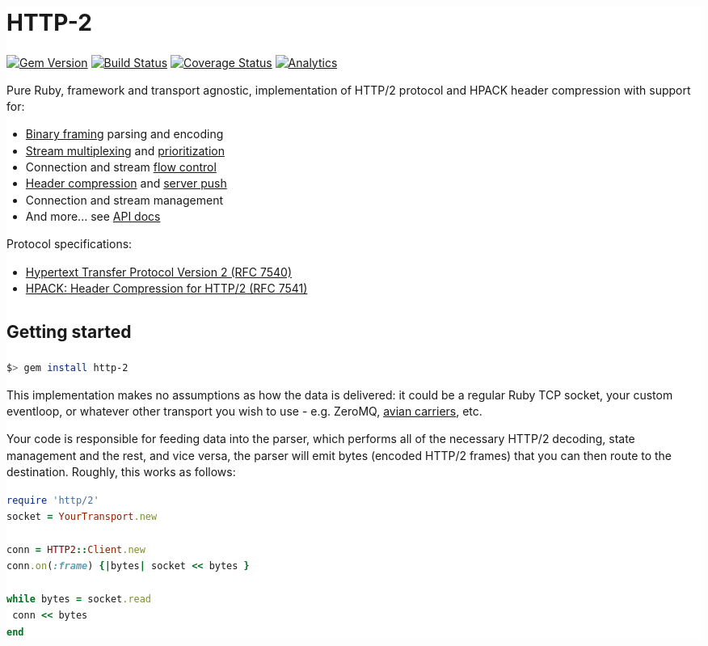 # HTTP-2

[![Gem Version](https://badge.fury.io/rb/http-2.png)](http://rubygems.org/gems/http-2)
[![Build Status](https://travis-ci.org/igrigorik/http-2.png?branch=master)](https://travis-ci.org/igrigorik/http-2)
[![Coverage Status](https://coveralls.io/repos/igrigorik/http-2/badge.png)](https://coveralls.io/r/igrigorik/http-2)
[![Analytics](https://ga-beacon.appspot.com/UA-71196-10/http-2/readme)](https://github.com/igrigorik/ga-beacon)

Pure Ruby, framework and transport agnostic, implementation of HTTP/2 protocol and HPACK header compression with support for:

* [Binary framing](http://chimera.labs.oreilly.com/books/1230000000545/ch12.html#_binary_framing_layer) parsing and encoding
* [Stream multiplexing](http://chimera.labs.oreilly.com/books/1230000000545/ch12.html#HTTP2_STREAMS_MESSAGES_FRAMES) and [prioritization](http://chimera.labs.oreilly.com/books/1230000000545/ch12.html#HTTP2_PRIORITIZATION)
* Connection and stream [flow control](http://chimera.labs.oreilly.com/books/1230000000545/ch12.html#_flow_control)
* [Header compression](http://chimera.labs.oreilly.com/books/1230000000545/ch12.html#HTTP2_HEADER_COMPRESSION) and [server push](http://chimera.labs.oreilly.com/books/1230000000545/ch12.html#HTTP2_PUSH)
* Connection and stream management
* And more... see [API docs](http://www.rubydoc.info/github/igrigorik/http-2/frames)

Protocol specifications:

* [Hypertext Transfer Protocol Version 2 (RFC 7540)](https://httpwg.github.io/specs/rfc7540.html)
* [HPACK: Header Compression for HTTP/2 (RFC 7541)](https://httpwg.github.io/specs/rfc7541.html)


## Getting started

```bash
$> gem install http-2
```

This implementation makes no assumptions as how the data is delivered: it could be a regular Ruby TCP socket, your custom eventloop, or whatever other transport you wish to use - e.g. ZeroMQ, [avian carriers](http://www.ietf.org/rfc/rfc1149.txt), etc.

Your code is responsible for feeding data into the parser, which performs all of the necessary HTTP/2 decoding, state management and the rest, and vice versa, the parser will emit bytes (encoded HTTP/2 frames) that you can then route to the destination. Roughly, this works as follows:

```ruby
require 'http/2'
socket = YourTransport.new

conn = HTTP2::Client.new
conn.on(:frame) {|bytes| socket << bytes }

while bytes = socket.read
 conn << bytes
end
```
